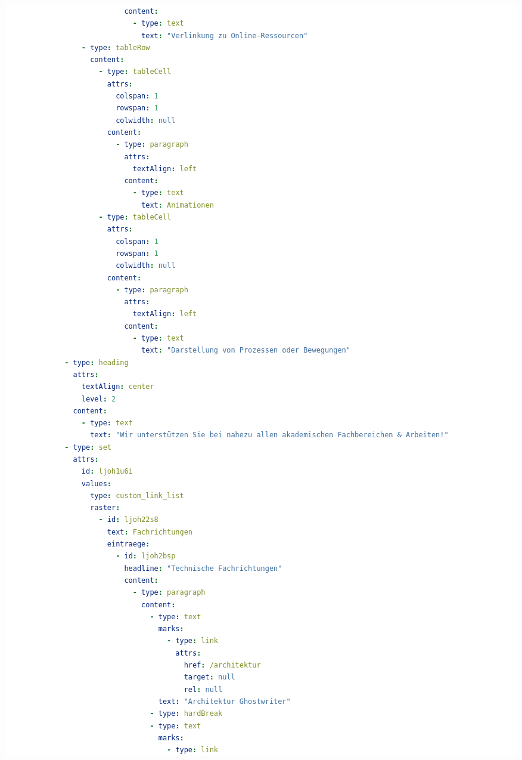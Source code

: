 ```yaml
                            content:
                              - type: text
                                text: "Verlinkung zu Online-Ressourcen"
                  - type: tableRow
                    content:
                      - type: tableCell
                        attrs:
                          colspan: 1
                          rowspan: 1
                          colwidth: null
                        content:
                          - type: paragraph
                            attrs:
                              textAlign: left
                            content:
                              - type: text
                                text: Animationen
                      - type: tableCell
                        attrs:
                          colspan: 1
                          rowspan: 1
                          colwidth: null
                        content:
                          - type: paragraph
                            attrs:
                              textAlign: left
                            content:
                              - type: text
                                text: "Darstellung von Prozessen oder Bewegungen"
              - type: heading
                attrs:
                  textAlign: center
                  level: 2
                content:
                  - type: text
                    text: "Wir unterstützen Sie bei nahezu allen akademischen Fachbereichen & Arbeiten!"
              - type: set
                attrs:
                  id: ljoh1u6i
                  values:
                    type: custom_link_list
                    raster:
                      - id: ljoh22s8
                        text: Fachrichtungen
                        eintraege:
                          - id: ljoh2bsp
                            headline: "Technische Fachrichtungen"
                            content:
                              - type: paragraph
                                content:
                                  - type: text
                                    marks:
                                      - type: link
                                        attrs:
                                          href: /architektur
                                          target: null
                                          rel: null
                                    text: "Architektur Ghostwriter"
                                  - type: hardBreak
                                  - type: text
                                    marks:
                                      - type: link
```